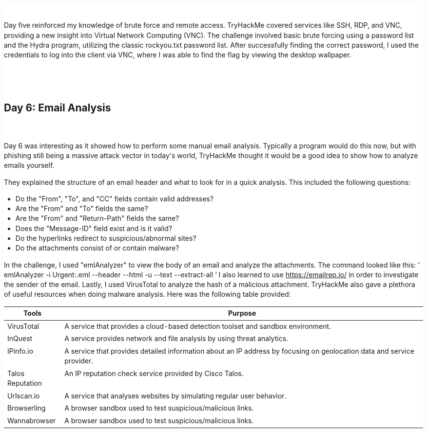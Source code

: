 <br>

Day five reinforced my knowledge of brute force and remote access. TryHackMe covered services like SSH, RDP, and VNC, providing a new insight into Virtual Network Computing (VNC). The challenge involved basic brute forcing using a password list and the Hydra program, utilizing the classic rockyou.txt password list. After successfully finding the correct password, I used the credentials to log into the client via VNC, where I was able to find the flag by viewing the desktop wallpaper.

<br>

<br>

## **Day 6: Email Analysis**

<br>

Day 6 was interesting as it showed how to perform some manual email analysis. Typically a program would do this now, but with phishing still being a massive attack vector in today's world, TryHackMe thought it would be a good idea to show how to analyze emails yourself.

They explained the structure of an email header and what to look for in a quick analysis. This included the following questions:

* Do the "From", "To", and "CC" fields contain valid addresses?
* Are the "From" and "To" fields the same?
* Are the "From" and "Return-Path" fields the same?
* Does the "Message-ID" field exist and is it valid?
* Do the hyperlinks redirect to suspicious/abnormal sites?
* Do the attachments consist of or contain malware?


In the challenge, I used "emlAnalyzer" to view the body of an email and analyze the attachments. The command looked like this:
‘
emlAnalyzer -i Urgent\:.eml --header --html -u --text --extract-all
‘
I also learned to use https://emailrep.io/ in order to investigate the sender of the email. Lastly, I used VirusTotal to analyze the hash of a malicious attachment. TryHackMe also gave a plethora of useful resources when doing malware analysis. Here was the following table provided:

| Tools | Purpose |
| --- | --- |
| VirusTotal   | A service that provides a cloud-based detection toolset and sandbox environment.|
| InQuest      | A service provides network and file analysis by using threat analytics.|
| IPinfo.io    | A service that provides detailed information about an IP address by focusing on geolocation data and service provider.|
| Talos Reputation | An IP reputation check service provided by Cisco Talos.|
| Urlscan.io   | A service that analyses websites by simulating regular user behavior.|
| Browserling  | A browser sandbox used to test suspicious/malicious links.|
| Wannabrowser | A browser sandbox used to test suspicious/malicious links.|

